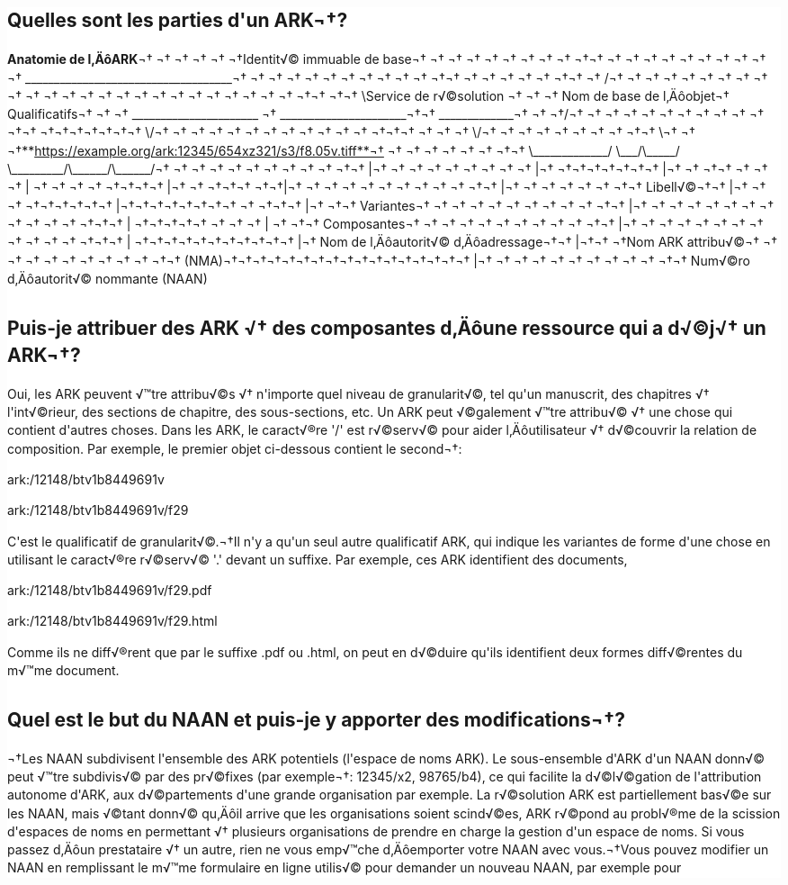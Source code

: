 Quelles sont les parties d'un ARK¬†?
-----------------------------------

**Anatomie de l‚ÄôARK**¬† ¬† ¬† ¬† ¬† ¬†Identit√© immuable de base¬† ¬† ¬† ¬† ¬† ¬† ¬† ¬† ¬† ¬†¬† ¬† ¬† ¬† ¬† ¬† ¬† ¬† ¬† ¬† ¬† \_\_\_\_\_\_\_\_\_\_\_\_\_\_\_\_\_\_\_\_\_\_\_\_\_\_\_\_\_\_\_\_\_\_\_\_¬† ¬† ¬† ¬† ¬† ¬† ¬† ¬† ¬† ¬† ¬† ¬†¬† ¬† ¬† ¬† ¬† ¬† ¬†¬† ¬† /¬† ¬† ¬† ¬† ¬† ¬† ¬† ¬† ¬† ¬† ¬† ¬† ¬† ¬† ¬† ¬† ¬† ¬† ¬† ¬† ¬† ¬† ¬† ¬† ¬† ¬†¬† ¬†¬† \\Service de r√©solution ¬† ¬† ¬† Nom de base de l‚Äôobjet¬† Qualificatifs¬† ¬† ¬† \_\_\_\_\_\_\_\_\_\_\_\_\_\_\_\_\_\_\_\_\_\_ ¬† \_\_\_\_\_\_\_\_\_\_\_\_\_\_\_\_\_\_\_\_\_\_¬†¬† \_\_\_\_\_\_\_\_\_\_\_\_\_¬† ¬† ¬†/¬† ¬† ¬† ¬† ¬† ¬† ¬† ¬† ¬† ¬† ¬† ¬†¬† ¬†¬†¬†¬†¬†¬†¬† \\/¬† ¬† ¬† ¬† ¬† ¬† ¬† ¬† ¬† ¬† ¬† ¬† ¬†¬†¬† ¬† ¬† ¬† \\/¬† ¬† ¬† ¬† ¬† ¬† ¬† ¬† ¬†¬† \\¬† ¬† ¬†**https://example.org/ark:12345/654xz321/s3/f8.05v.tiff**¬† ¬† ¬† ¬† ¬† ¬† ¬† ¬†¬† \\\_\_\_\_\_\_\_\_\_\_\_\_\_/ \\\_\_\_/\\\_\_\_\_\_/ \\\_\_\_\_\_\_\_\_\_/\\\_\_\_\_\_\_/\\\_\_\_\_\_\_/¬† ¬† ¬† ¬† ¬† ¬† ¬† ¬† ¬† ¬† ¬†¬† |¬† ¬† ¬† ¬† ¬† ¬† ¬† ¬† ¬† |¬† ¬†¬†¬†¬†¬†¬†¬† |¬† ¬† ¬†¬† ¬† ¬† ¬† | ¬† ¬† ¬† ¬† ¬†¬†¬†¬† |¬† ¬† ¬†¬†¬† ¬†¬†|¬† ¬† ¬† ¬† ¬† ¬† ¬† ¬† ¬† ¬† ¬†¬† |¬† ¬† ¬† ¬† ¬† ¬† ¬†¬† Libell√©¬†¬† |¬† ¬† ¬† ¬†¬†¬†¬†¬†¬† |¬†¬†¬†¬†¬†¬†¬†¬† ¬† ¬†¬†¬† |¬† ¬†¬† Variantes¬† ¬† ¬† ¬† ¬† ¬† ¬† ¬† ¬† ¬† ¬†¬† |¬† ¬† ¬† ¬† ¬† ¬† ¬† ¬† ¬† ¬† ¬† ¬† ¬†¬†¬† | ¬†¬†¬†¬†¬† ¬† ¬† ¬† | ¬† ¬†¬† Composantes¬† ¬† ¬† ¬† ¬† ¬† ¬† ¬† ¬† ¬† ¬†¬† |¬† ¬† ¬† ¬† ¬† ¬† ¬† ¬† ¬† ¬† ¬† ¬† ¬†¬†¬† | ¬†¬†¬†¬†¬†¬†¬†¬†¬†¬†¬† |¬† Nom de l‚Äôautorit√© d‚Äôadressage¬†¬† |¬†¬† ¬†Nom ARK attribu√©¬† ¬† ¬† ¬† ¬† ¬† ¬† ¬† ¬† ¬† ¬†¬† (NMA)¬†¬†¬†¬†¬†¬†¬†¬†¬†¬†¬†¬†¬†¬†¬†¬†¬† |¬† ¬† ¬† ¬† ¬† ¬† ¬† ¬† ¬† ¬† ¬†¬† Num√©ro d‚Äôautorit√© nommante (NAAN)

Puis-je attribuer des ARK √† des composantes d‚Äôune ressource qui a d√©j√† un ARK¬†?
-------------------------------------------------------------------------------

Oui, les ARK peuvent √™tre attribu√©s √† n'importe quel niveau de granularit√©, tel qu'un manuscrit, des chapitres √† l'int√©rieur, des sections de chapitre, des sous-sections, etc. Un ARK peut √©galement √™tre attribu√© √† une chose qui contient d'autres choses. Dans les ARK, le caract√®re '/' est r√©serv√© pour aider l‚Äôutilisateur √† d√©couvrir la relation de composition. Par exemple, le premier objet ci-dessous contient le second¬†:

ark:/12148/btv1b8449691v

ark:/12148/btv1b8449691v/f29

C'est le qualificatif de granularit√©.¬†Il n'y a qu'un seul autre qualificatif ARK, qui indique les variantes de forme d'une chose en utilisant le caract√®re r√©serv√© '.' devant un suffixe. Par exemple, ces ARK identifient des documents,

ark:/12148/btv1b8449691v/f29.pdf

ark:/12148/btv1b8449691v/f29.html

Comme ils ne diff√®rent que par le suffixe .pdf ou .html, on peut en d√©duire qu'ils identifient deux formes diff√©rentes du m√™me document.

Quel est le but du NAAN et puis-je y apporter des modifications¬†?
-----------------------------------------------------------------

¬†Les NAAN subdivisent l'ensemble des ARK potentiels (l'espace de noms ARK). Le sous-ensemble d'ARK d'un NAAN donn√© peut √™tre subdivis√© par des pr√©fixes (par exemple¬†: 12345/x2, 98765/b4), ce qui facilite la d√©l√©gation de l'attribution autonome d'ARK, aux d√©partements d'une grande organisation par exemple. La r√©solution ARK est partiellement bas√©e sur les NAAN, mais √©tant donn√© qu‚Äôil arrive que les organisations soient scind√©es, ARK r√©pond au probl√®me de la scission d'espaces de noms en permettant √† plusieurs organisations de prendre en charge la gestion d'un espace de noms. Si vous passez d‚Äôun prestataire √† un autre, rien ne vous emp√™che d‚Äôemporter votre NAAN avec vous.¬†Vous pouvez modifier un NAAN en remplissant le m√™me formulaire en ligne utilis√© pour demander un nouveau NAAN, par exemple pour
